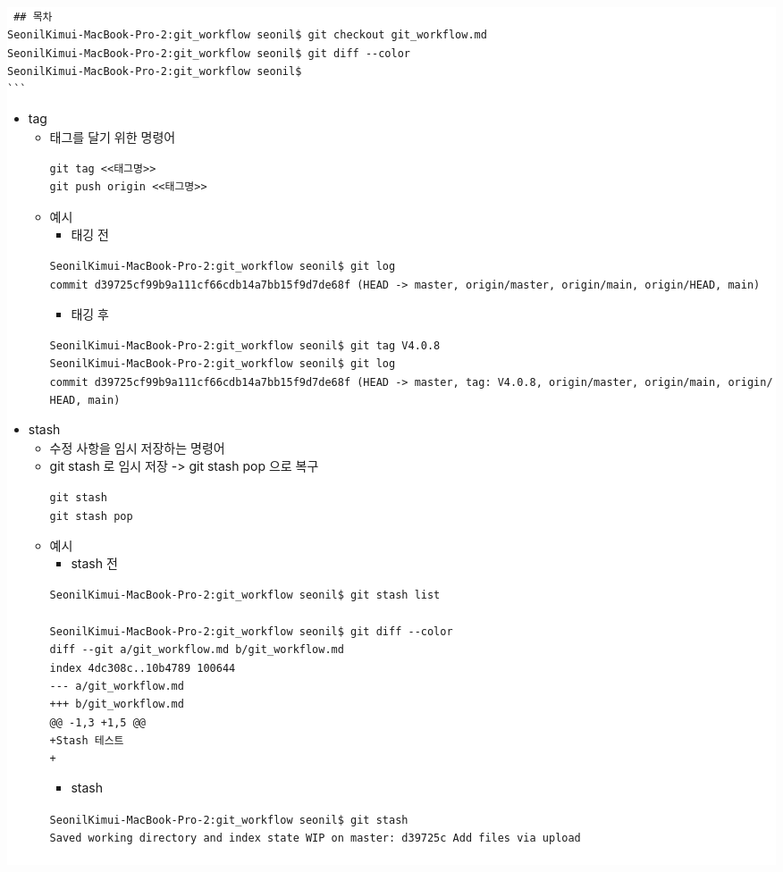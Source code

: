      ## 목차
    SeonilKimui-MacBook-Pro-2:git_workflow seonil$ git checkout git_workflow.md
    SeonilKimui-MacBook-Pro-2:git_workflow seonil$ git diff --color
    SeonilKimui-MacBook-Pro-2:git_workflow seonil$
    ```
* tag
  * 태그를 달기 위한 명령어
    ```
    git tag <<태그명>>
    git push origin <<태그명>>
    ```
  * 예시
    * 태깅 전
    ```
    SeonilKimui-MacBook-Pro-2:git_workflow seonil$ git log
    commit d39725cf99b9a111cf66cdb14a7bb15f9d7de68f (HEAD -> master, origin/master, origin/main, origin/HEAD, main)
    ```
    * 태깅 후
    ```
    SeonilKimui-MacBook-Pro-2:git_workflow seonil$ git tag V4.0.8
    SeonilKimui-MacBook-Pro-2:git_workflow seonil$ git log
    commit d39725cf99b9a111cf66cdb14a7bb15f9d7de68f (HEAD -> master, tag: V4.0.8, origin/master, origin/main, origin/HEAD, main)
    ```
* stash
  * 수정 사항을 임시 저장하는 명령어
  * git stash 로 임시 저장 -> git stash pop 으로 복구
    ```
    git stash
    git stash pop
    ```
  * 예시
    * stash 전
    ```
    SeonilKimui-MacBook-Pro-2:git_workflow seonil$ git stash list
    
    SeonilKimui-MacBook-Pro-2:git_workflow seonil$ git diff --color
    diff --git a/git_workflow.md b/git_workflow.md
    index 4dc308c..10b4789 100644
    --- a/git_workflow.md
    +++ b/git_workflow.md
    @@ -1,3 +1,5 @@
    +Stash 테스트
    +
    ```
    * stash
    ```
    SeonilKimui-MacBook-Pro-2:git_workflow seonil$ git stash
    Saved working directory and index state WIP on master: d39725c Add files via upload
    